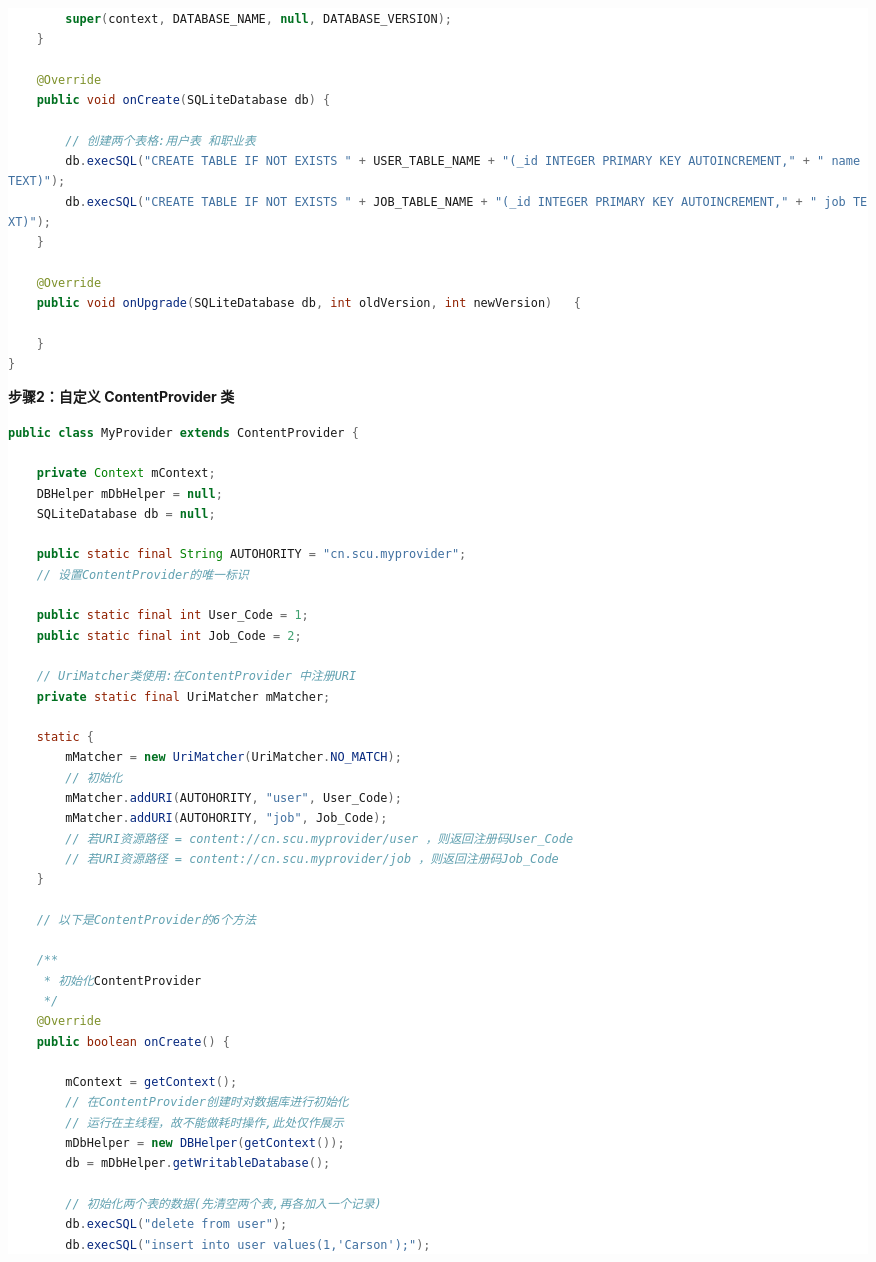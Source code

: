 ```java
        super(context, DATABASE_NAME, null, DATABASE_VERSION);
    }

    @Override
    public void onCreate(SQLiteDatabase db) {

        // 创建两个表格:用户表 和职业表
        db.execSQL("CREATE TABLE IF NOT EXISTS " + USER_TABLE_NAME + "(_id INTEGER PRIMARY KEY AUTOINCREMENT," + " name TEXT)");
        db.execSQL("CREATE TABLE IF NOT EXISTS " + JOB_TABLE_NAME + "(_id INTEGER PRIMARY KEY AUTOINCREMENT," + " job TEXT)");
    }

    @Override
    public void onUpgrade(SQLiteDatabase db, int oldVersion, int newVersion)   {

    }
}
```

**步骤2：自定义 ContentProvider 类**

```java
public class MyProvider extends ContentProvider {

    private Context mContext;
    DBHelper mDbHelper = null;
    SQLiteDatabase db = null;

    public static final String AUTOHORITY = "cn.scu.myprovider";
    // 设置ContentProvider的唯一标识

    public static final int User_Code = 1;
    public static final int Job_Code = 2;

    // UriMatcher类使用:在ContentProvider 中注册URI
    private static final UriMatcher mMatcher;

    static {
        mMatcher = new UriMatcher(UriMatcher.NO_MATCH);
        // 初始化
        mMatcher.addURI(AUTOHORITY, "user", User_Code);
        mMatcher.addURI(AUTOHORITY, "job", Job_Code);
        // 若URI资源路径 = content://cn.scu.myprovider/user ，则返回注册码User_Code
        // 若URI资源路径 = content://cn.scu.myprovider/job ，则返回注册码Job_Code
    }

    // 以下是ContentProvider的6个方法

    /**
     * 初始化ContentProvider
     */
    @Override
    public boolean onCreate() {

        mContext = getContext();
        // 在ContentProvider创建时对数据库进行初始化
        // 运行在主线程，故不能做耗时操作,此处仅作展示
        mDbHelper = new DBHelper(getContext());
        db = mDbHelper.getWritableDatabase();

        // 初始化两个表的数据(先清空两个表,再各加入一个记录)
        db.execSQL("delete from user");
        db.execSQL("insert into user values(1,'Carson');");
```